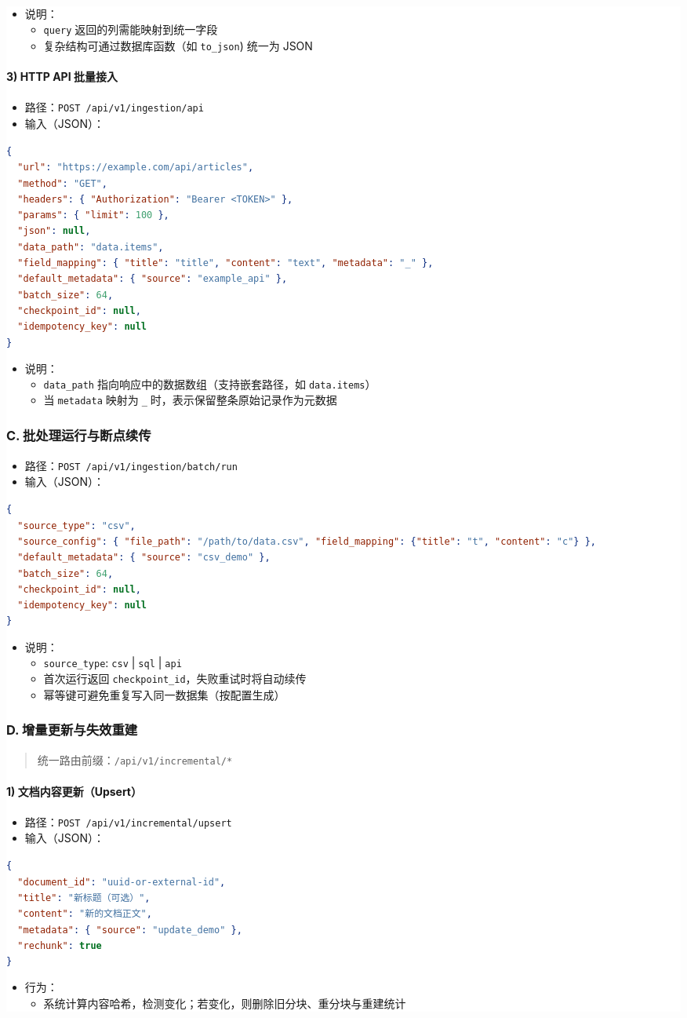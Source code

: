 ```json
```
- 说明：
  - `query` 返回的列需能映射到统一字段
  - 复杂结构可通过数据库函数（如 `to_json`) 统一为 JSON

#### 3) HTTP API 批量接入
- 路径：`POST /api/v1/ingestion/api`
- 输入（JSON）：
```json
{
  "url": "https://example.com/api/articles",
  "method": "GET",
  "headers": { "Authorization": "Bearer <TOKEN>" },
  "params": { "limit": 100 },
  "json": null,
  "data_path": "data.items",  
  "field_mapping": { "title": "title", "content": "text", "metadata": "_" },
  "default_metadata": { "source": "example_api" },
  "batch_size": 64,
  "checkpoint_id": null,
  "idempotency_key": null
}
```
- 说明：
  - `data_path` 指向响应中的数据数组（支持嵌套路径，如 `data.items`）
  - 当 `metadata` 映射为 `_` 时，表示保留整条原始记录作为元数据

### C. 批处理运行与断点续传

- 路径：`POST /api/v1/ingestion/batch/run`
- 输入（JSON）：
```json
{
  "source_type": "csv",  
  "source_config": { "file_path": "/path/to/data.csv", "field_mapping": {"title": "t", "content": "c"} },
  "default_metadata": { "source": "csv_demo" },
  "batch_size": 64,
  "checkpoint_id": null,
  "idempotency_key": null
}
```
- 说明：
  - `source_type`: `csv` | `sql` | `api`
  - 首次运行返回 `checkpoint_id`，失败重试时将自动续传
  - 幂等键可避免重复写入同一数据集（按配置生成）

### D. 增量更新与失效重建

> 统一路由前缀：`/api/v1/incremental/*`

#### 1) 文档内容更新（Upsert）
- 路径：`POST /api/v1/incremental/upsert`
- 输入（JSON）：
```json
{
  "document_id": "uuid-or-external-id",
  "title": "新标题（可选）",
  "content": "新的文档正文",
  "metadata": { "source": "update_demo" },
  "rechunk": true
}
```
- 行为：
  - 系统计算内容哈希，检测变化；若变化，则删除旧分块、重分块与重建统计